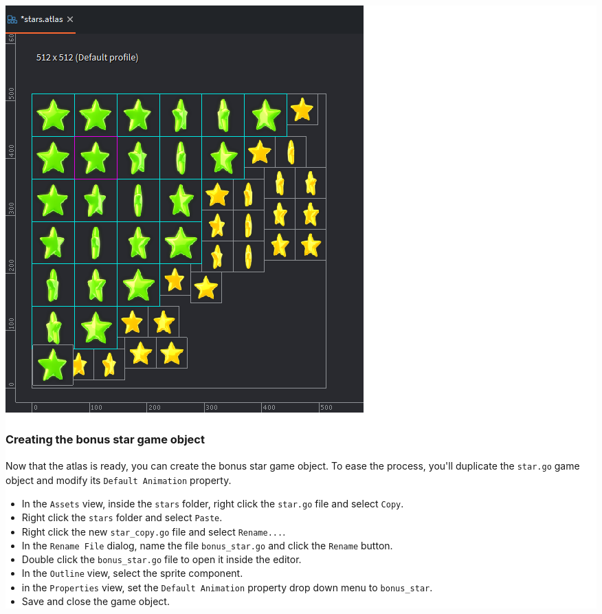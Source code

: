 ![bonus star atlas animation](doc/defold_bonus_stars_atlas_animation.png)

### Creating the bonus star game object

Now that the atlas is ready, you can create the bonus star game object. To ease the process, you'll duplicate the `star.go` game object and modify its `Default Animation` property.

- In the `Assets` view, inside the `stars` folder, right click the `star.go` file and select `Copy`.
- Right click the `stars` folder and select `Paste`.
- Right click the new `star_copy.go` file and select `Rename...`.
- In the `Rename File` dialog, name the file `bonus_star.go` and click the `Rename` button.
- Double click the `bonus_star.go` file to open it inside the editor.
- In the `Outline` view, select the sprite component.
- in the `Properties` view, set the `Default Animation` property drop down menu to `bonus_star`.
- Save and close the game object.
